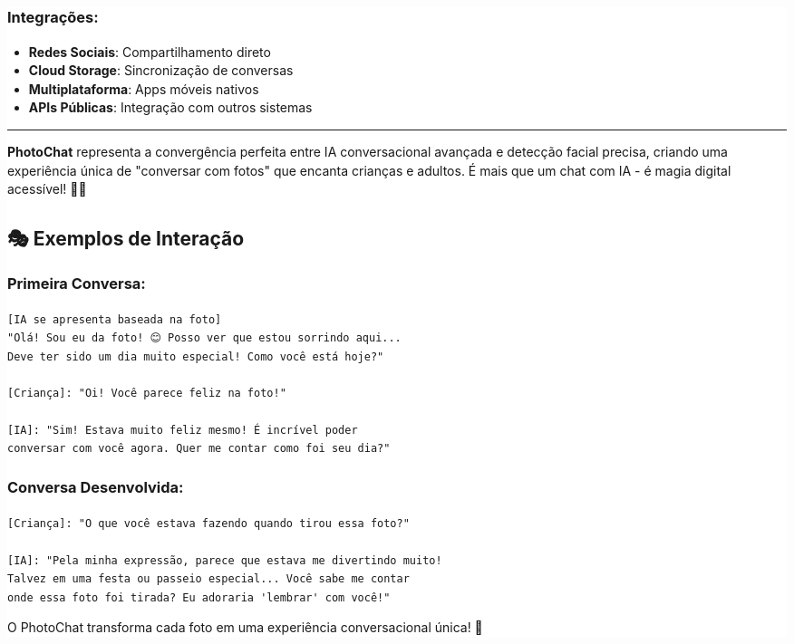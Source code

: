 ### Integrações:
- **Redes Sociais**: Compartilhamento direto
- **Cloud Storage**: Sincronização de conversas
- **Multiplataforma**: Apps móveis nativos
- **APIs Públicas**: Integração com outros sistemas

---

**PhotoChat** representa a convergência perfeita entre IA conversacional avançada e detecção facial precisa, criando uma experiência única de "conversar com fotos" que encanta crianças e adultos. É mais que um chat com IA - é magia digital acessível! 💬✨

## 🎭 Exemplos de Interação

### Primeira Conversa:
```
[IA se apresenta baseada na foto]
"Olá! Sou eu da foto! 😊 Posso ver que estou sorrindo aqui... 
Deve ter sido um dia muito especial! Como você está hoje?"

[Criança]: "Oi! Você parece feliz na foto!"

[IA]: "Sim! Estava muito feliz mesmo! É incrível poder 
conversar com você agora. Quer me contar como foi seu dia?"
```

### Conversa Desenvolvida:
```
[Criança]: "O que você estava fazendo quando tirou essa foto?"

[IA]: "Pela minha expressão, parece que estava me divertindo muito! 
Talvez em uma festa ou passeio especial... Você sabe me contar 
onde essa foto foi tirada? Eu adoraria 'lembrar' com você!"
```

O PhotoChat transforma cada foto em uma experiência conversacional única! 🌟

